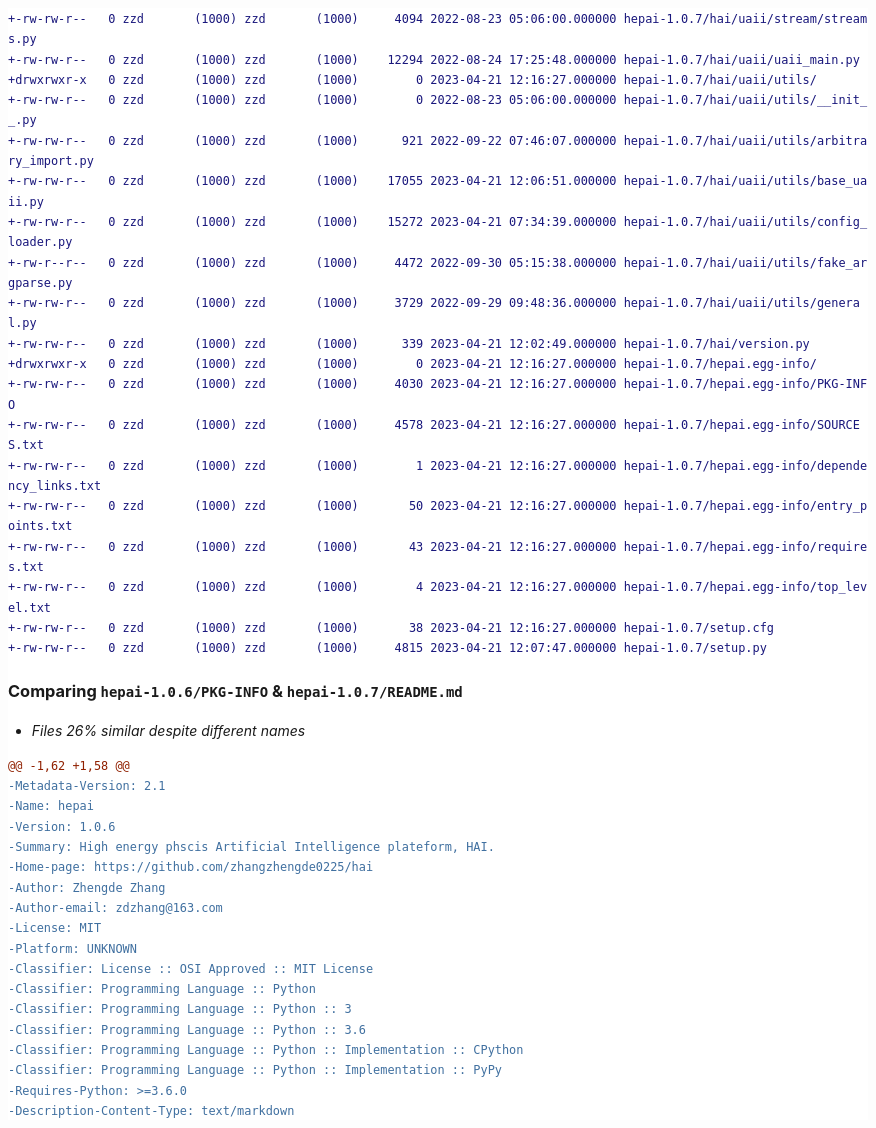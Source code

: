 ```diff
+-rw-rw-r--   0 zzd       (1000) zzd       (1000)     4094 2022-08-23 05:06:00.000000 hepai-1.0.7/hai/uaii/stream/streams.py
+-rw-rw-r--   0 zzd       (1000) zzd       (1000)    12294 2022-08-24 17:25:48.000000 hepai-1.0.7/hai/uaii/uaii_main.py
+drwxrwxr-x   0 zzd       (1000) zzd       (1000)        0 2023-04-21 12:16:27.000000 hepai-1.0.7/hai/uaii/utils/
+-rw-rw-r--   0 zzd       (1000) zzd       (1000)        0 2022-08-23 05:06:00.000000 hepai-1.0.7/hai/uaii/utils/__init__.py
+-rw-rw-r--   0 zzd       (1000) zzd       (1000)      921 2022-09-22 07:46:07.000000 hepai-1.0.7/hai/uaii/utils/arbitrary_import.py
+-rw-rw-r--   0 zzd       (1000) zzd       (1000)    17055 2023-04-21 12:06:51.000000 hepai-1.0.7/hai/uaii/utils/base_uaii.py
+-rw-rw-r--   0 zzd       (1000) zzd       (1000)    15272 2023-04-21 07:34:39.000000 hepai-1.0.7/hai/uaii/utils/config_loader.py
+-rw-r--r--   0 zzd       (1000) zzd       (1000)     4472 2022-09-30 05:15:38.000000 hepai-1.0.7/hai/uaii/utils/fake_argparse.py
+-rw-rw-r--   0 zzd       (1000) zzd       (1000)     3729 2022-09-29 09:48:36.000000 hepai-1.0.7/hai/uaii/utils/general.py
+-rw-rw-r--   0 zzd       (1000) zzd       (1000)      339 2023-04-21 12:02:49.000000 hepai-1.0.7/hai/version.py
+drwxrwxr-x   0 zzd       (1000) zzd       (1000)        0 2023-04-21 12:16:27.000000 hepai-1.0.7/hepai.egg-info/
+-rw-rw-r--   0 zzd       (1000) zzd       (1000)     4030 2023-04-21 12:16:27.000000 hepai-1.0.7/hepai.egg-info/PKG-INFO
+-rw-rw-r--   0 zzd       (1000) zzd       (1000)     4578 2023-04-21 12:16:27.000000 hepai-1.0.7/hepai.egg-info/SOURCES.txt
+-rw-rw-r--   0 zzd       (1000) zzd       (1000)        1 2023-04-21 12:16:27.000000 hepai-1.0.7/hepai.egg-info/dependency_links.txt
+-rw-rw-r--   0 zzd       (1000) zzd       (1000)       50 2023-04-21 12:16:27.000000 hepai-1.0.7/hepai.egg-info/entry_points.txt
+-rw-rw-r--   0 zzd       (1000) zzd       (1000)       43 2023-04-21 12:16:27.000000 hepai-1.0.7/hepai.egg-info/requires.txt
+-rw-rw-r--   0 zzd       (1000) zzd       (1000)        4 2023-04-21 12:16:27.000000 hepai-1.0.7/hepai.egg-info/top_level.txt
+-rw-rw-r--   0 zzd       (1000) zzd       (1000)       38 2023-04-21 12:16:27.000000 hepai-1.0.7/setup.cfg
+-rw-rw-r--   0 zzd       (1000) zzd       (1000)     4815 2023-04-21 12:07:47.000000 hepai-1.0.7/setup.py
```

### Comparing `hepai-1.0.6/PKG-INFO` & `hepai-1.0.7/README.md`

 * *Files 26% similar despite different names*

```diff
@@ -1,62 +1,58 @@
-Metadata-Version: 2.1
-Name: hepai
-Version: 1.0.6
-Summary: High energy phscis Artificial Intelligence plateform, HAI.
-Home-page: https://github.com/zhangzhengde0225/hai
-Author: Zhengde Zhang
-Author-email: zdzhang@163.com
-License: MIT
-Platform: UNKNOWN
-Classifier: License :: OSI Approved :: MIT License
-Classifier: Programming Language :: Python
-Classifier: Programming Language :: Python :: 3
-Classifier: Programming Language :: Python :: 3.6
-Classifier: Programming Language :: Python :: Implementation :: CPython
-Classifier: Programming Language :: Python :: Implementation :: PyPy
-Requires-Python: >=3.6.0
-Description-Content-Type: text/markdown
```
